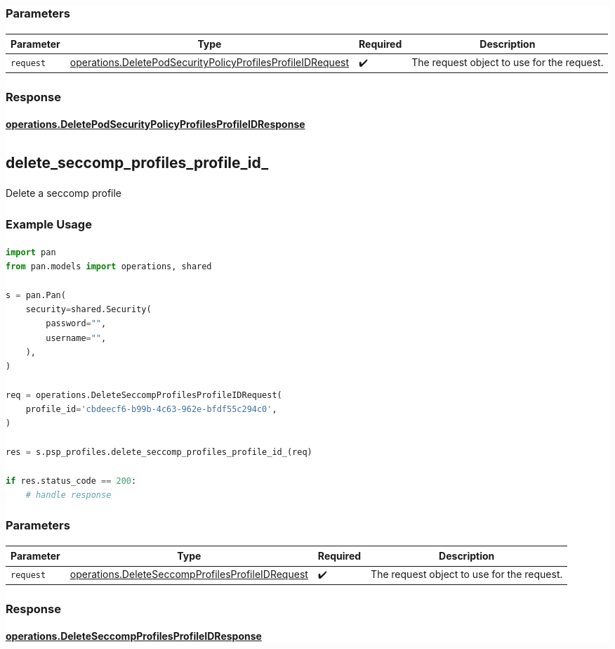 ### Parameters

| Parameter                                                                                                                                | Type                                                                                                                                     | Required                                                                                                                                 | Description                                                                                                                              |
| ---------------------------------------------------------------------------------------------------------------------------------------- | ---------------------------------------------------------------------------------------------------------------------------------------- | ---------------------------------------------------------------------------------------------------------------------------------------- | ---------------------------------------------------------------------------------------------------------------------------------------- |
| `request`                                                                                                                                | [operations.DeletePodSecurityPolicyProfilesProfileIDRequest](../../models/operations/deletepodsecuritypolicyprofilesprofileidrequest.md) | :heavy_check_mark:                                                                                                                       | The request object to use for the request.                                                                                               |


### Response

**[operations.DeletePodSecurityPolicyProfilesProfileIDResponse](../../models/operations/deletepodsecuritypolicyprofilesprofileidresponse.md)**


## delete_seccomp_profiles_profile_id_

Delete a seccomp profile

### Example Usage

```python
import pan
from pan.models import operations, shared

s = pan.Pan(
    security=shared.Security(
        password="",
        username="",
    ),
)

req = operations.DeleteSeccompProfilesProfileIDRequest(
    profile_id='cbdeecf6-b99b-4c63-962e-bfdf55c294c0',
)

res = s.psp_profiles.delete_seccomp_profiles_profile_id_(req)

if res.status_code == 200:
    # handle response
```

### Parameters

| Parameter                                                                                                            | Type                                                                                                                 | Required                                                                                                             | Description                                                                                                          |
| -------------------------------------------------------------------------------------------------------------------- | -------------------------------------------------------------------------------------------------------------------- | -------------------------------------------------------------------------------------------------------------------- | -------------------------------------------------------------------------------------------------------------------- |
| `request`                                                                                                            | [operations.DeleteSeccompProfilesProfileIDRequest](../../models/operations/deleteseccompprofilesprofileidrequest.md) | :heavy_check_mark:                                                                                                   | The request object to use for the request.                                                                           |


### Response

**[operations.DeleteSeccompProfilesProfileIDResponse](../../models/operations/deleteseccompprofilesprofileidresponse.md)**
